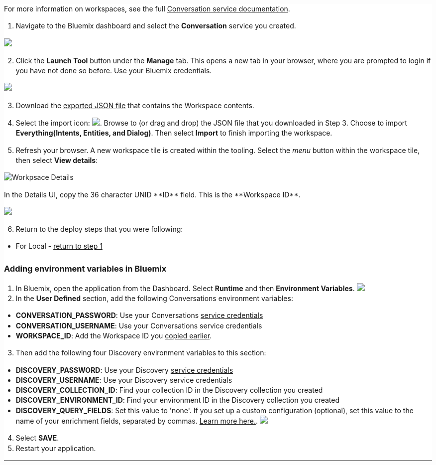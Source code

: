 For more information on workspaces, see the full  [Conversation service documentation](https://console.bluemix.net/docs/services/conversation/configure-workspace.html#configuring-a-conversation-workspace).

1. Navigate to the Bluemix dashboard and select the **Conversation** service you created.

  ![](readme_images/workspace_dashboard.png)

2. Click the **Launch Tool** button under the **Manage** tab. This opens a new tab in your browser, where you are prompted to login if you have not done so before. Use your Bluemix credentials.

  ![](readme_images/workspace_launch.png)

3. Download the [exported JSON file](src/main/resources/workspace.json) that contains the Workspace contents.

4. Select the import icon: ![](readme_images/importGA.PNG). Browse to (or drag and drop) the JSON file that you downloaded in Step 3. Choose to import **Everything(Intents, Entities, and Dialog)**. Then select **Import** to finish importing the workspace.

5. Refresh your browser. A new workspace tile is created within the tooling. Select the _menu_ button within the workspace tile, then select **View details**:

  ![Workpsace Details](readme_images/details.PNG)

  <a name="workspaceID">
  In the Details UI, copy the 36 character UNID **ID** field. This is the **Workspace ID**.
  </a>

  ![](readme_images/workspaceid.PNG)

6. Return to the deploy steps that you were following:
  - For Local - [return to step 1](#returnlocal)

<a name="env">
</a>

### Adding environment variables in Bluemix

1. In Bluemix, open the application from the Dashboard. Select **Runtime** and then **Environment Variables**.
  ![](readme_images/env_var_tab.png)
2. In the **User Defined** section, add the following Conversations environment variables:
  - **CONVERSATION_PASSWORD**: Use your Conversations [service credentials](#credentials)
  - **CONVERSATION_USERNAME**: Use your Conversations service credentials
  - **WORKSPACE_ID**: Add the Workspace ID you [copied earlier](#workspaceID).
3. Then add the following four Discovery environment variables to this section:
  - **DISCOVERY_PASSWORD**: Use your Discovery [service credentials](#credentials)
  - **DISCOVERY_USERNAME**: Use your Discovery service credentials
  - **DISCOVERY_COLLECTION_ID**: Find your collection ID in the Discovery collection you created
  - **DISCOVERY_ENVIRONMENT_ID**: Find your environment ID in the Discovery collection you created
  - **DISCOVERY_QUERY_FIELDS**: Set this value to 'none'. If you set up a custom configuration (optional), set this value to the name of your enrichment fields, separated by commas. [Learn more here.](custom_config/config_instructions.md).
  ![](readme_images/env_var_text.png)
4. Select **SAVE**.
5. Restart your application.

---